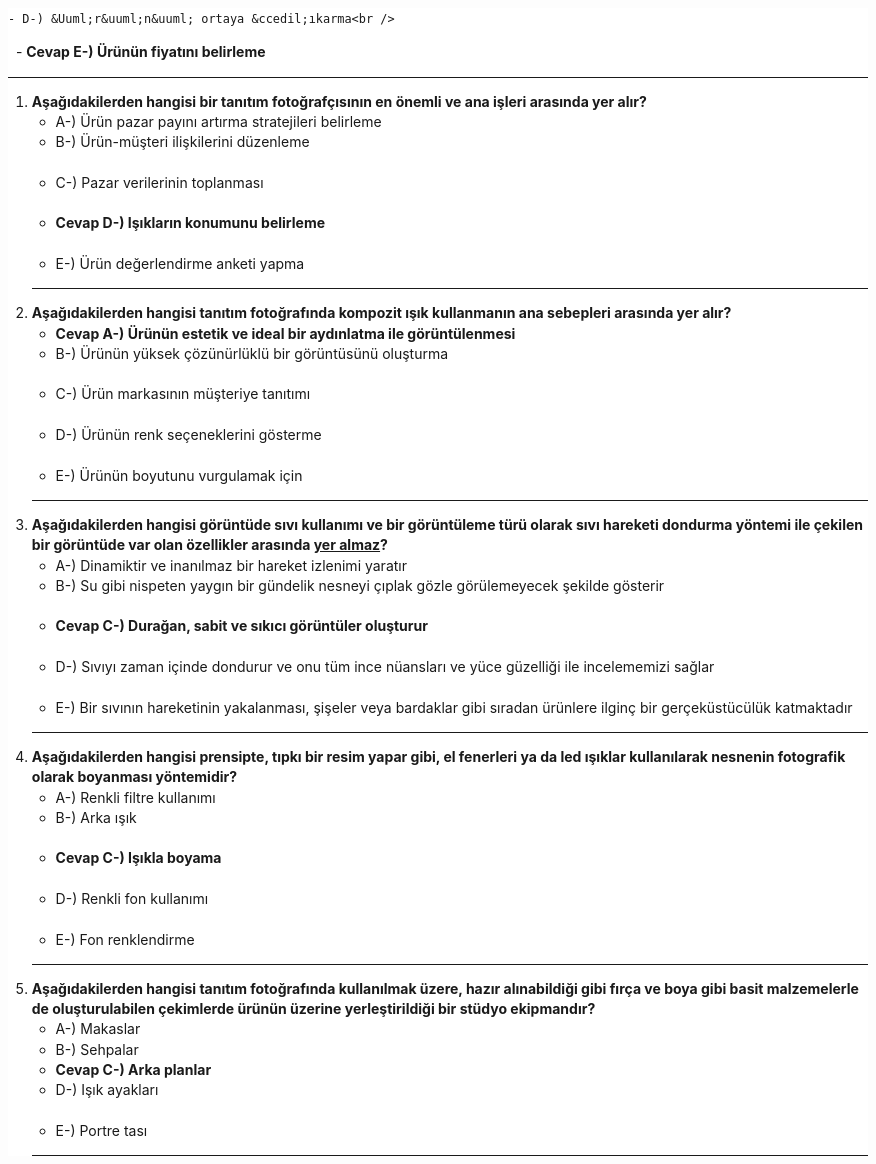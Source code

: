     - D-) &Uuml;r&uuml;n&uuml; ortaya &ccedil;ıkarma<br />
&nbsp;
    - **Cevap E-) &Uuml;r&uuml;n&uuml;n fiyatını belirleme**
    <hr />
1. <strong>Aşağıdakilerden hangisi bir tanıtım fotoğraf&ccedil;ısının en &ouml;nemli ve ana işleri arasında yer alır?</strong>
    - A-) &Uuml;r&uuml;n pazar payını artırma stratejileri belirleme
    - B-) &Uuml;r&uuml;n-m&uuml;şteri ilişkilerini d&uuml;zenleme<br />
&nbsp;
    - C-) Pazar verilerinin toplanması<br />
&nbsp;
    - **Cevap D-) Işıkların konumunu belirleme<br />
&nbsp;**
    - E-) &Uuml;r&uuml;n değerlendirme anketi yapma
    <hr />
1. <strong>Aşağıdakilerden hangisi tanıtım fotoğrafında kompozit ışık kullanmanın ana sebepleri arasında yer alır?</strong>
    - **Cevap A-) &Uuml;r&uuml;n&uuml;n estetik ve ideal bir aydınlatma ile g&ouml;r&uuml;nt&uuml;lenmesi**
    - B-) &Uuml;r&uuml;n&uuml;n y&uuml;ksek &ccedil;&ouml;z&uuml;n&uuml;rl&uuml;kl&uuml; bir g&ouml;r&uuml;nt&uuml;s&uuml;n&uuml; oluşturma<br />
&nbsp;
    - C-) &Uuml;r&uuml;n markasının m&uuml;şteriye tanıtımı<br />
&nbsp;
    - D-) &Uuml;r&uuml;n&uuml;n renk se&ccedil;eneklerini g&ouml;sterme<br />
&nbsp;
    - E-) &Uuml;r&uuml;n&uuml;n boyutunu vurgulamak i&ccedil;in
    <hr />
1. <strong>Aşağıdakilerden hangisi g&ouml;r&uuml;nt&uuml;de sıvı kullanımı ve bir g&ouml;r&uuml;nt&uuml;leme t&uuml;r&uuml; olarak sıvı hareketi dondurma y&ouml;ntemi ile &ccedil;ekilen bir g&ouml;r&uuml;nt&uuml;de var olan &ouml;zellikler arasında <u>yer almaz</u>?</strong>
    - A-) Dinamiktir ve inanılmaz bir hareket izlenimi yaratır
    - B-) Su gibi nispeten yaygın bir g&uuml;ndelik nesneyi &ccedil;ıplak g&ouml;zle g&ouml;r&uuml;lemeyecek şekilde g&ouml;sterir<br />
&nbsp;
    - **Cevap C-) Durağan, sabit ve sıkıcı g&ouml;r&uuml;nt&uuml;ler oluşturur<br />
&nbsp;**
    - D-) Sıvıyı zaman i&ccedil;inde dondurur ve onu t&uuml;m ince n&uuml;ansları ve y&uuml;ce g&uuml;zelliği ile incelememizi sağlar<br />
&nbsp;
    - E-) Bir sıvının hareketinin yakalanması, şişeler veya bardaklar gibi sıradan &uuml;r&uuml;nlere ilgin&ccedil; bir ger&ccedil;ek&uuml;st&uuml;c&uuml;l&uuml;k katmaktadır
    <hr />
1. <strong>Aşağıdakilerden hangisi prensipte, tıpkı bir resim yapar gibi, el fenerleri ya da led ışıklar kullanılarak nesnenin fotografik olarak boyanması y&ouml;ntemidir?</strong>
    - A-) Renkli filtre kullanımı
    - B-) Arka ışık<br />
&nbsp;
    - **Cevap C-) Işıkla boyama<br />
&nbsp;**
    - D-) Renkli fon kullanımı<br />
&nbsp;
    - E-) Fon renklendirme
    <hr />
1. <strong>Aşağıdakilerden hangisi tanıtım fotoğrafında kullanılmak &uuml;zere, hazır alınabildiği gibi fır&ccedil;a ve boya gibi basit malzemelerle de oluşturulabilen &ccedil;ekimlerde &uuml;r&uuml;n&uuml;n &uuml;zerine yerleştirildiği bir st&uuml;dyo ekipmandır?</strong>
    - A-) Makaslar
    - B-) Sehpalar
    - **Cevap C-) Arka planlar**
    - D-) Işık ayakları<br />
&nbsp;
    - E-) Portre tası
    <hr />
